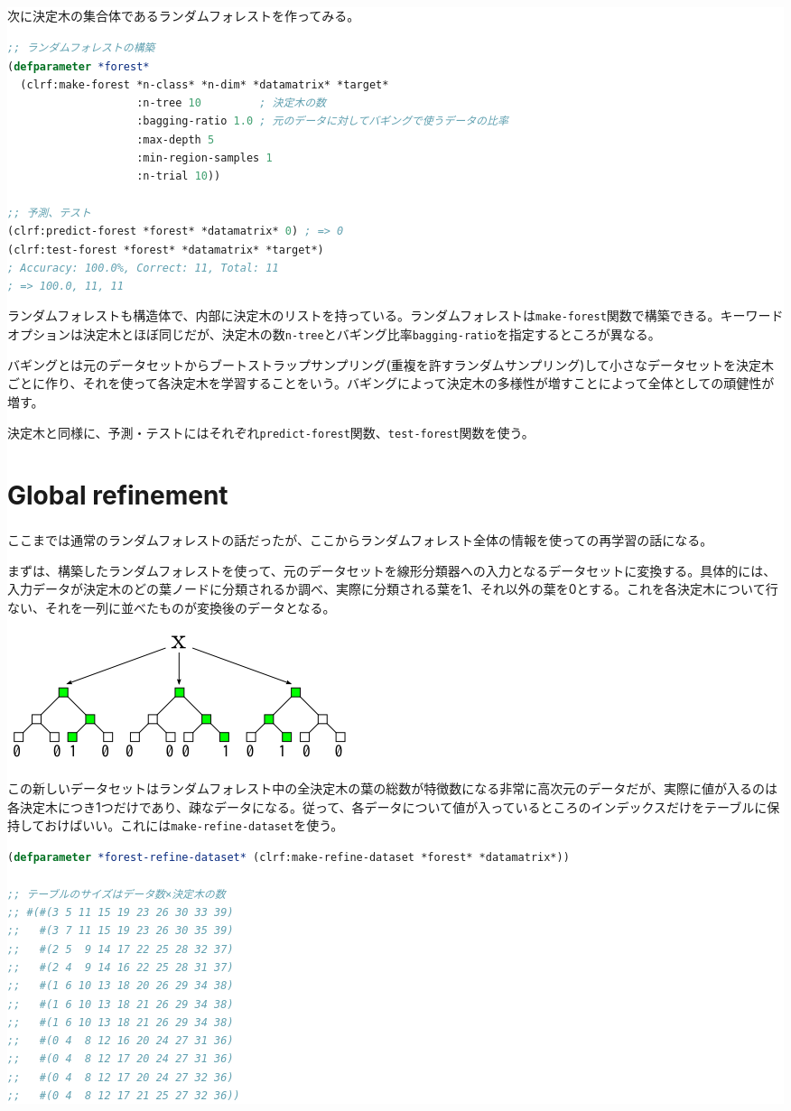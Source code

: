 次に決定木の集合体であるランダムフォレストを作ってみる。

```cl
;; ランダムフォレストの構築
(defparameter *forest*
  (clrf:make-forest *n-class* *n-dim* *datamatrix* *target*
                    :n-tree 10         ; 決定木の数
                    :bagging-ratio 1.0 ; 元のデータに対してバギングで使うデータの比率
                    :max-depth 5
                    :min-region-samples 1
                    :n-trial 10))

;; 予測、テスト
(clrf:predict-forest *forest* *datamatrix* 0) ; => 0
(clrf:test-forest *forest* *datamatrix* *target*)
; Accuracy: 100.0%, Correct: 11, Total: 11
; => 100.0, 11, 11
```

ランダムフォレストも構造体で、内部に決定木のリストを持っている。ランダムフォレストは`make-forest`関数で構築できる。キーワードオプションは決定木とほぼ同じだが、決定木の数`n-tree`とバギング比率`bagging-ratio`を指定するところが異なる。

バギングとは元のデータセットからブートストラップサンプリング(重複を許すランダムサンプリング)して小さなデータセットを決定木ごとに作り、それを使って各決定木を学習することをいう。バギングによって決定木の多様性が増すことによって全体としての頑健性が増す。

決定木と同様に、予測・テストにはそれぞれ`predict-forest`関数、`test-forest`関数を使う。

# Global refinement

ここまでは通常のランダムフォレストの話だったが、ここからランダムフォレスト全体の情報を使っての再学習の話になる。

まずは、構築したランダムフォレストを使って、元のデータセットを線形分類器への入力となるデータセットに変換する。具体的には、入力データが決定木のどの葉ノードに分類されるか調べ、実際に分類される葉を1、それ以外の葉を0とする。これを各決定木について行ない、それを一列に並べたものが変換後のデータとなる。

![clrf-global-refinement.png](/images/clrf-global-refinement.png)

この新しいデータセットはランダムフォレスト中の全決定木の葉の総数が特徴数になる非常に高次元のデータだが、実際に値が入るのは各決定木につき1つだけであり、疎なデータになる。従って、各データについて値が入っているところのインデックスだけをテーブルに保持しておけばいい。これには`make-refine-dataset`を使う。

```cl
(defparameter *forest-refine-dataset* (clrf:make-refine-dataset *forest* *datamatrix*))

;; テーブルのサイズはデータ数×決定木の数
;; #(#(3 5 11 15 19 23 26 30 33 39)
;;   #(3 7 11 15 19 23 26 30 35 39)
;;   #(2 5  9 14 17 22 25 28 32 37)
;;   #(2 4  9 14 16 22 25 28 31 37)
;;   #(1 6 10 13 18 20 26 29 34 38)
;;   #(1 6 10 13 18 21 26 29 34 38)
;;   #(1 6 10 13 18 21 26 29 34 38)
;;   #(0 4  8 12 16 20 24 27 31 36)
;;   #(0 4  8 12 17 20 24 27 31 36)
;;   #(0 4  8 12 17 20 24 27 32 36)
;;   #(0 4  8 12 17 21 25 27 32 36))
```
